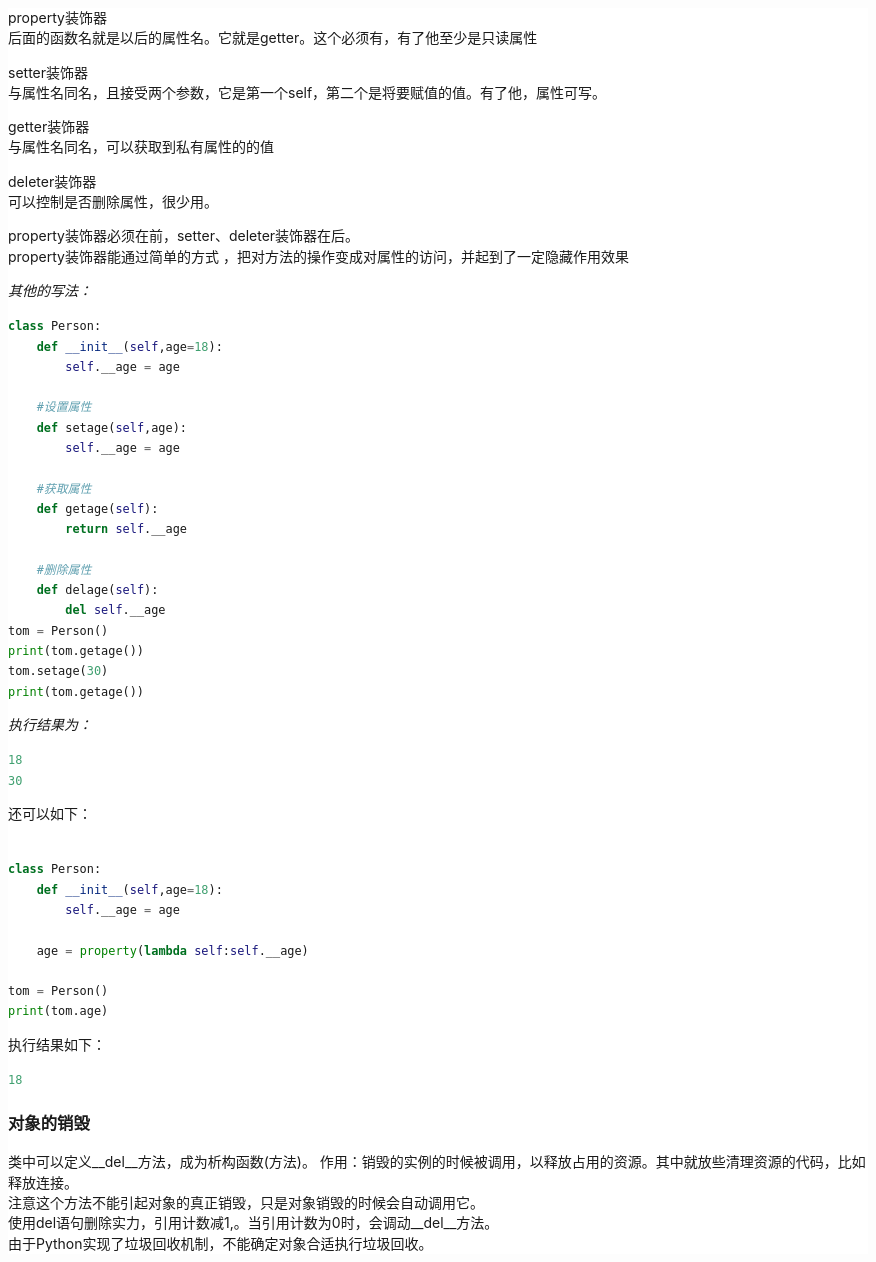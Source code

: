 property装饰器  
后面的函数名就是以后的属性名。它就是getter。这个必须有，有了他至少是只读属性  

setter装饰器  
与属性名同名，且接受两个参数，它是第一个self，第二个是将要赋值的值。有了他，属性可写。  

getter装饰器  
与属性名同名，可以获取到私有属性的的值  

deleter装饰器  
可以控制是否删除属性，很少用。  

property装饰器必须在前，setter、deleter装饰器在后。  
property装饰器能通过简单的方式 ，把对方法的操作变成对属性的访问，并起到了一定隐藏作用效果  

*其他的写法：*  
```py
class Person:
    def __init__(self,age=18):
        self.__age = age

    #设置属性
    def setage(self,age):
        self.__age = age

    #获取属性
    def getage(self):
        return self.__age

    #删除属性
    def delage(self):
        del self.__age
tom = Person()
print(tom.getage())
tom.setage(30)
print(tom.getage())
```
*执行结果为：*  
```py
18
30
```

还可以如下：
```py

class Person:
    def __init__(self,age=18):
        self.__age = age

    age = property(lambda self:self.__age)

tom = Person()
print(tom.age)
```
执行结果如下：
```py
18
```
### 对象的销毁  
类中可以定义\_\_del__方法，成为析构函数(方法)。
作用：销毁的实例的时候被调用，以释放占用的资源。其中就放些清理资源的代码，比如释放连接。  
注意这个方法不能引起对象的真正销毁，只是对象销毁的时候会自动调用它。  
使用del语句删除实力，引用计数减1,。当引用计数为0时，会调动\_\_del__方法。  
由于Python实现了垃圾回收机制，不能确定对象合适执行垃圾回收。  
